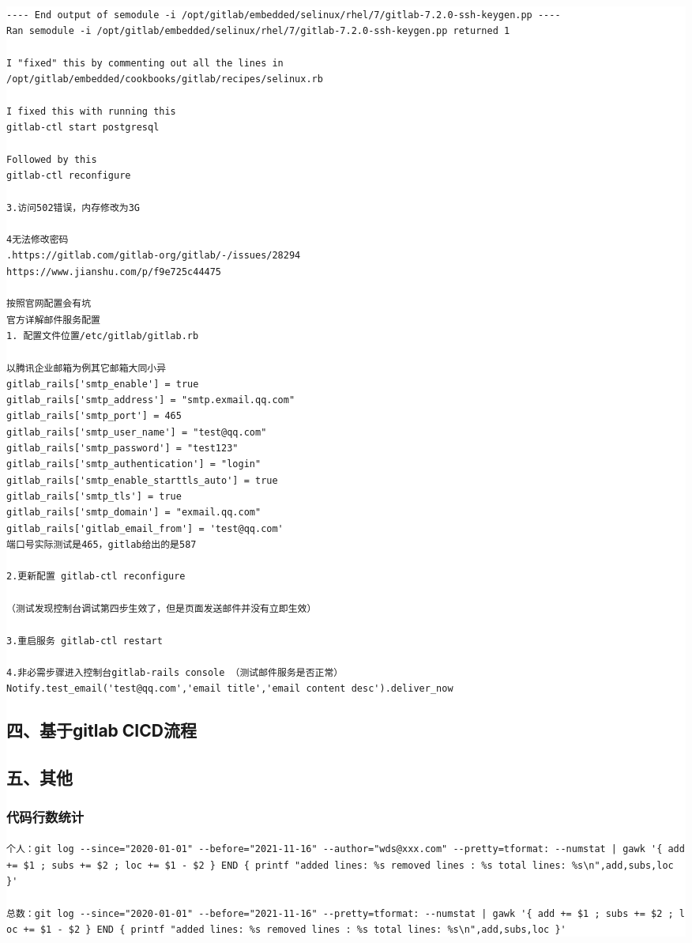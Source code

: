 ```
---- End output of semodule -i /opt/gitlab/embedded/selinux/rhel/7/gitlab-7.2.0-ssh-keygen.pp ----
Ran semodule -i /opt/gitlab/embedded/selinux/rhel/7/gitlab-7.2.0-ssh-keygen.pp returned 1 

I "fixed" this by commenting out all the lines in
/opt/gitlab/embedded/cookbooks/gitlab/recipes/selinux.rb
 
I fixed this with running this
gitlab-ctl start postgresql

Followed by this
gitlab-ctl reconfigure

3.访问502错误，内存修改为3G

4无法修改密码
.https://gitlab.com/gitlab-org/gitlab/-/issues/28294
https://www.jianshu.com/p/f9e725c44475

按照官网配置会有坑
官方详解邮件服务配置
1. 配置文件位置/etc/gitlab/gitlab.rb

以腾讯企业邮箱为例其它邮箱大同小异
gitlab_rails['smtp_enable'] = true
gitlab_rails['smtp_address'] = "smtp.exmail.qq.com"
gitlab_rails['smtp_port'] = 465
gitlab_rails['smtp_user_name'] = "test@qq.com"
gitlab_rails['smtp_password'] = "test123"
gitlab_rails['smtp_authentication'] = "login"
gitlab_rails['smtp_enable_starttls_auto'] = true
gitlab_rails['smtp_tls'] = true
gitlab_rails['smtp_domain'] = "exmail.qq.com"
gitlab_rails['gitlab_email_from'] = 'test@qq.com'
端口号实际测试是465，gitlab给出的是587

2.更新配置 gitlab-ctl reconfigure

（测试发现控制台调试第四步生效了，但是页面发送邮件并没有立即生效）

3.重启服务 gitlab-ctl restart

4.非必需步骤进入控制台gitlab-rails console （测试邮件服务是否正常）
Notify.test_email('test@qq.com','email title','email content desc').deliver_now 
```

## 四、基于gitlab CICD流程

## 五、其他
### 代码行数统计
``` 
个人：git log --since="2020-01-01" --before="2021-11-16" --author="wds@xxx.com" --pretty=tformat: --numstat | gawk '{ add += $1 ; subs += $2 ; loc += $1 - $2 } END { printf "added lines: %s removed lines : %s total lines: %s\n",add,subs,loc }'

总数：git log --since="2020-01-01" --before="2021-11-16" --pretty=tformat: --numstat | gawk '{ add += $1 ; subs += $2 ; loc += $1 - $2 } END { printf "added lines: %s removed lines : %s total lines: %s\n",add,subs,loc }'
```